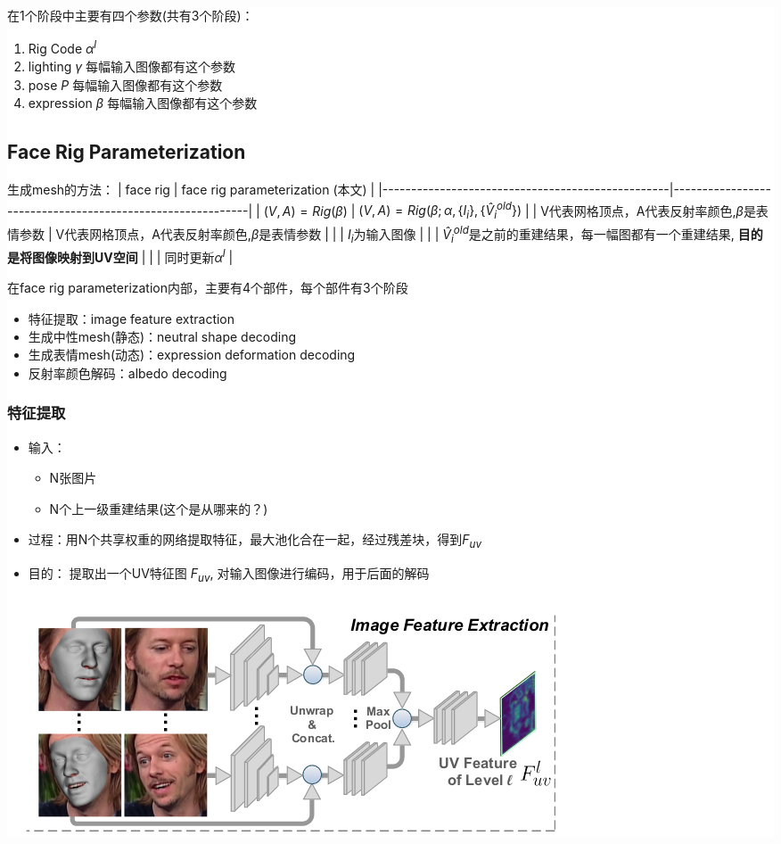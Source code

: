 在1个阶段中主要有四个参数(共有3个阶段)：
1. Rig Code $\alpha^l$ 
2. lighting $\gamma$ 每幅输入图像都有这个参数
3. pose $P$ 每幅输入图像都有这个参数
4. expression $\beta$ 每幅输入图像都有这个参数


## Face Rig Parameterization
生成mesh的方法：
| face rig                                         | face rig parameterization (本文)                                 |
|--------------------------------------------------|-----------------------------------------------------------|
| $(V,A)=Rig(\beta)$                               | $(V,A) = Rig(\beta;\alpha,\{I_i\},\{\hat{V}^{old}_i\})$   |
| V代表网格顶点，A代表反射率颜色,$\beta$是表情参数 | V代表网格顶点，A代表反射率颜色,$\beta$是表情参数          |
|                                                  | $I_i$为输入图像                                           |
|                                                  | $\hat V_i^{old}$是之前的重建结果，<cr>每一幅图都有一个重建结果,<cr> **目的是将图像映射到UV空间**  |
|                                                  | 同时更新$\alpha^l$  |

在face rig parameterization内部，主要有4个部件，每个部件有3个阶段

- 特征提取：image feature extraction
- 生成中性mesh(静态)：neutral shape decoding
- 生成表情mesh(动态)：expression deformation decoding
- 反射率颜色解码：albedo decoding


### 特征提取


- 输入：

    - N张图片

    - N个上一级重建结果(这个是从哪来的？)

- 过程：用N个共享权重的网络提取特征，最大池化合在一起，经过残差块，得到$F_{uv}$
- 目的： 提取出一个UV特征图 $F_{uv}$, 对输入图像进行编码，用于后面的解码


![imagefeatureextraction](./riggable-3d-face-reconstruction/imagefeatureextraction.png)
